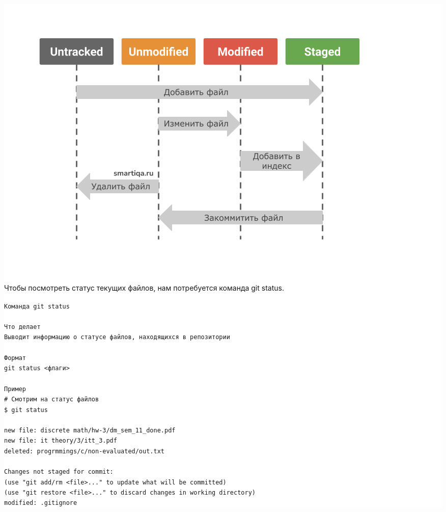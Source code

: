 ![](../imgs/gitfiles2.png)

Чтобы посмотреть статус текущих файлов, нам потребуется команда git status. 

```
Команда git status

Что делает
Выводит информацию о статусе файлов, находящихся в репозитории

Формат
git status <флаги>

Пример
# Cмотрим на статус файлов
$ git status

new file: discrete math/hw-3/dm_sem_11_done.pdf
new file: it theory/3/itt_3.pdf
deleted: progrmmings/c/non-evaluated/out.txt

Changes not staged for commit:
(use "git add/rm <file>..." to update what will be committed)
(use "git restore <file>..." to discard changes in working directory)
modified: .gitignore
```
